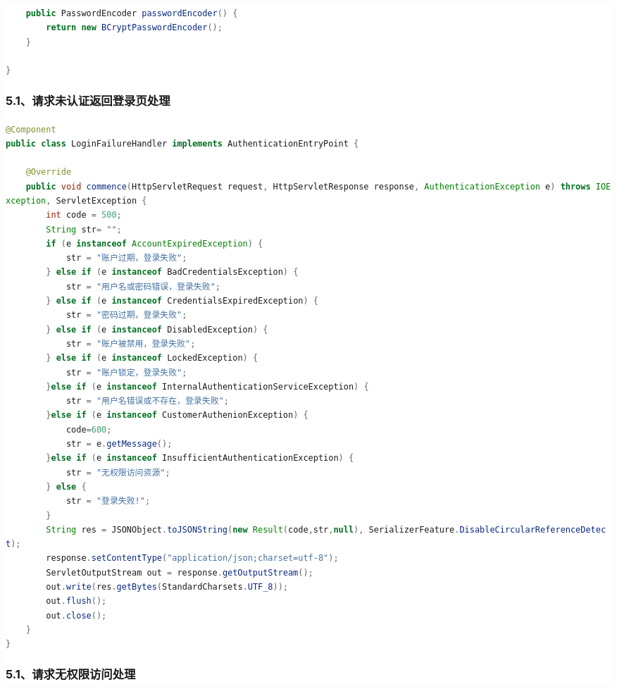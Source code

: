 ```java
    public PasswordEncoder passwordEncoder() {
        return new BCryptPasswordEncoder();
    }

}
```

### 5.1、请求未认证返回登录页处理

```java
@Component
public class LoginFailureHandler implements AuthenticationEntryPoint {

    @Override
    public void commence(HttpServletRequest request, HttpServletResponse response, AuthenticationException e) throws IOException, ServletException {
        int code = 500;
        String str= "";
        if (e instanceof AccountExpiredException) {
            str = "账户过期，登录失败";
        } else if (e instanceof BadCredentialsException) {
            str = "用户名或密码错误，登录失败";
        } else if (e instanceof CredentialsExpiredException) {
            str = "密码过期，登录失败";
        } else if (e instanceof DisabledException) {
            str = "账户被禁用，登录失败";
        } else if (e instanceof LockedException) {
            str = "账户锁定，登录失败";
        }else if (e instanceof InternalAuthenticationServiceException) {
            str = "用户名错误或不存在，登录失败";
        }else if (e instanceof CustomerAuthenionException) {
            code=600;
            str = e.getMessage();
        }else if (e instanceof InsufficientAuthenticationException) {
            str = "无权限访问资源";
        } else {
            str = "登录失败!";
        }
        String res = JSONObject.toJSONString(new Result(code,str,null), SerializerFeature.DisableCircularReferenceDetect);
        response.setContentType("application/json;charset=utf-8");
        ServletOutputStream out = response.getOutputStream();
        out.write(res.getBytes(StandardCharsets.UTF_8));
        out.flush();
        out.close();
    }
}

```

### 5.1、请求无权限访问处理
